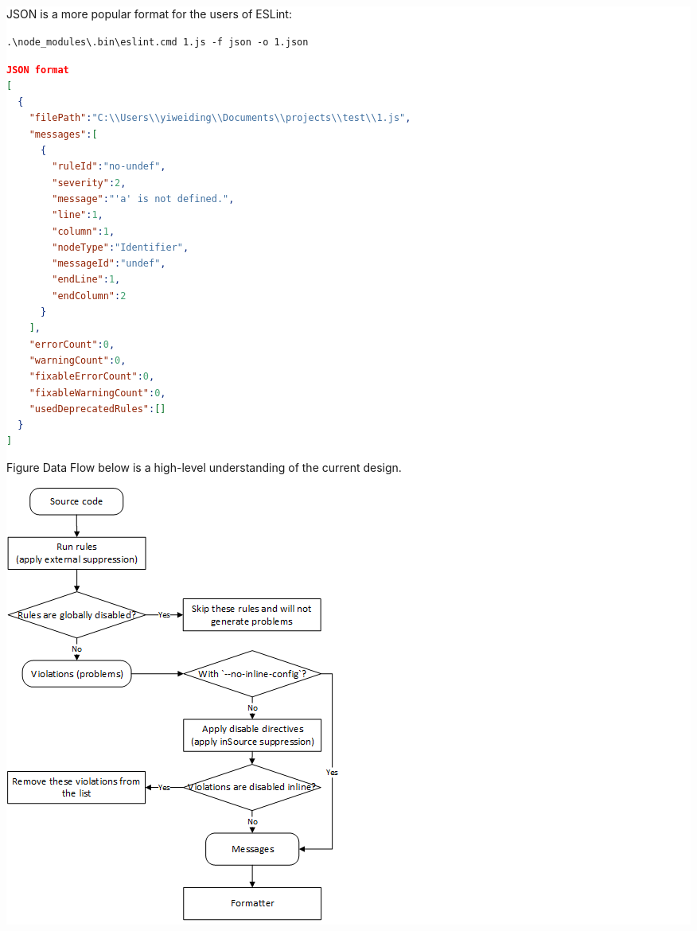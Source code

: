 JSON is a more popular format for the users of ESLint:

```
.\node_modules\.bin\eslint.cmd 1.js -f json -o 1.json
```

```json
JSON format
[
  {
    "filePath":"C:\\Users\\yiweiding\\Documents\\projects\\test\\1.js",
    "messages":[
      {
        "ruleId":"no-undef",
        "severity":2,
        "message":"'a' is not defined.",
        "line":1,
        "column":1,
        "nodeType":"Identifier",
        "messageId":"undef",
        "endLine":1,
        "endColumn":2
      }
    ],
    "errorCount":0,
    "warningCount":0,
    "fixableErrorCount":0,
    "fixableWarningCount":0,
    "usedDeprecatedRules":[]
  }
]
```

Figure Data Flow below is a high-level understanding of the current design.

![ESLint](ESLint.png)

